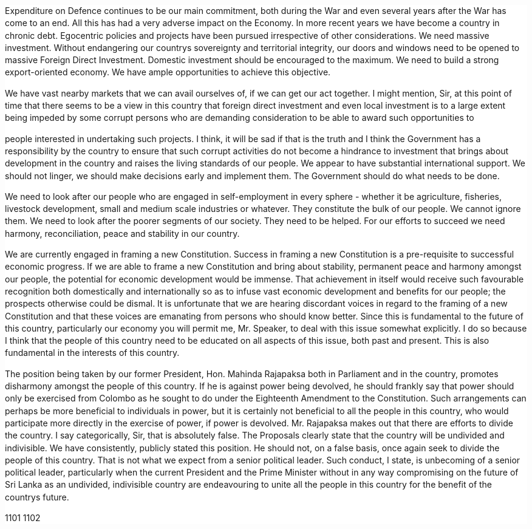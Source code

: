 Expenditure on Defence continues to be our main commitment, both during the War and even several years after the War has come to an end. All this has had a very adverse impact on the Economy. In more recent years we have become a country in chronic debt. Egocentric policies and projects have been pursued irrespective of other considerations. We need massive investment. Without endangering our countrys sovereignty and territorial integrity, our doors and windows need to be opened to massive Foreign Direct Investment. Domestic investment should be encouraged to the maximum. We need to build a strong export-oriented economy. We have ample opportunities to achieve this objective.

We have vast nearby markets that we can avail ourselves of, if we can get our act together. I might mention, Sir, at this point of time that there seems to be a view in this country that foreign direct investment and even local investment is to a large extent being impeded by some corrupt persons who are demanding consideration to be able to award such opportunities to

people interested in undertaking such projects. I think, it will be sad if that is the truth and I think the Government has a responsibility by the country to ensure that such corrupt activities do not become a hindrance to investment that brings about development in the country and raises the living standards of our people. We appear to have substantial international support. We should not linger, we should make decisions early and implement them. The Government should do what needs to be done.

We need to look after our people who are engaged in self-employment in every sphere - whether it be agriculture, fisheries, livestock development, small and medium scale industries or whatever. They constitute the bulk of our people. We cannot ignore them. We need to look after the poorer segments of our society. They need to be helped. For our efforts to succeed we need harmony, reconciliation, peace and stability in our country.

We are currently engaged in framing a new Constitution. Success in framing a new Constitution is a pre-requisite to successful economic progress. If we are able to frame a new Constitution and bring about stability, permanent peace and harmony amongst our people, the potential for economic development would be immense. That achievement in itself would receive such favourable recognition both domestically and internationally so as to infuse vast economic development and benefits for our people; the prospects otherwise could be dismal. It is unfortunate that we are hearing discordant voices in regard to the framing of a new Constitution and that these voices are emanating from persons who should know better. Since this is fundamental to the future of this country, particularly our economy you will permit me, Mr. Speaker, to deal with this issue somewhat explicitly. I do so because I think that the people of this country need to be educated on all aspects of this issue, both past and present. This is also fundamental in the interests of this country.

The position being taken by our former President, Hon. Mahinda Rajapaksa both in Parliament and in the country, promotes disharmony amongst the people of this country. If he is against power being devolved, he should frankly say that power should only be exercised from Colombo as he sought to do under the Eighteenth Amendment to the Constitution. Such arrangements can perhaps be more beneficial to individuals in power, but it is certainly not beneficial to all the people in this country, who would participate more directly in the exercise of power, if power is devolved. Mr. Rajapaksa makes out that there are efforts to divide the country. I say categorically, Sir, that is absolutely false. The Proposals clearly state that the country will be undivided and indivisible. We have consistently, publicly stated this position. He should not, on a false basis, once again seek to divide the people of this country. That is not what we expect from a senior political leader. Such conduct, I state, is unbecoming of a senior political leader, particularly when the current President and the Prime Minister without in any way compromising on the future of Sri Lanka as an undivided, indivisible country are endeavouring to unite all the people in this country for the benefit of the countrys future.

1101 1102
